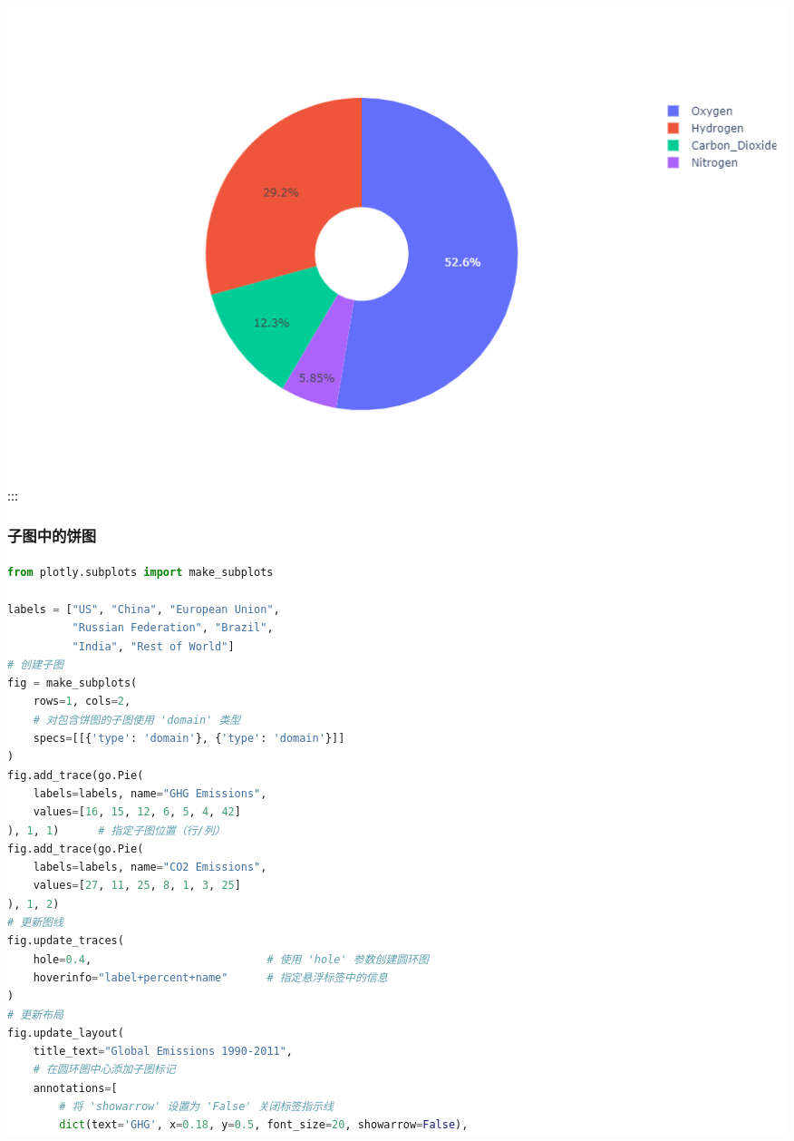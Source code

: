 ![Donut Chart](./assets/pie-charts/pie-charts-10.png)
:::

### 子图中的饼图

```python
from plotly.subplots import make_subplots

labels = ["US", "China", "European Union",
          "Russian Federation", "Brazil",
          "India", "Rest of World"]
# 创建子图
fig = make_subplots(
    rows=1, cols=2,
    # 对包含饼图的子图使用 'domain' 类型
    specs=[[{'type': 'domain'}, {'type': 'domain'}]]
)
fig.add_trace(go.Pie(
    labels=labels, name="GHG Emissions",
    values=[16, 15, 12, 6, 5, 4, 42]
), 1, 1)      # 指定子图位置（行/列）
fig.add_trace(go.Pie(
    labels=labels, name="CO2 Emissions",
    values=[27, 11, 25, 8, 1, 3, 25]
), 1, 2)
# 更新图线
fig.update_traces(
    hole=0.4,                           # 使用 'hole' 参数创建圆环图
    hoverinfo="label+percent+name"      # 指定悬浮标签中的信息
)
# 更新布局
fig.update_layout(
    title_text="Global Emissions 1990-2011",
    # 在圆环图中心添加子图标记
    annotations=[
        # 将 'showarrow' 设置为 'False' 关闭标签指示线
        dict(text='GHG', x=0.18, y=0.5, font_size=20, showarrow=False),
```